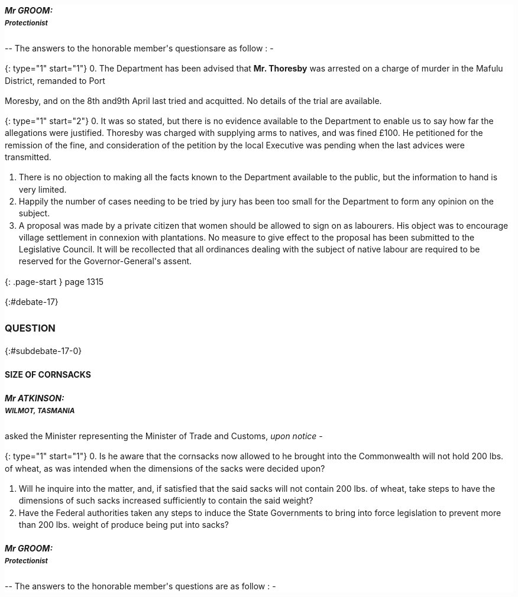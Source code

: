 ##### Mr GROOM:<br><small class="text-muted">Protectionist</small>

-- The answers to the honorable member's questionsare as follow :  - 

{: type="1" start="1"}
0. The Department has been advised that  **Mr. Thoresby**  was arrested on a charge of murder in the Mafulu District, remanded to Port 

Moresby, and on the 8th and9th April last tried and acquitted. No details of the trial are available. 

{: type="1" start="2"}
0. It was so stated, but there is no evidence available to the Department to enable us to say how far the allegations were justified. Thoresby was charged with supplying arms to natives, and was fined £100. He petitioned for the remission of the fine, and consideration of the petition by the local Executive was pending when the last advices were transmitted. 
1. There is no objection to making all the facts known to the Department available to the public, but the information to hand is very limited. 
2. Happily the number of cases needing to be tried by jury has been too small for the Department to form any opinion on the subject. 
3. A proposal was made by a private citizen that women should be allowed to sign on as labourers. His object was to encourage village settlement in connexion with plantations. No measure to give effect to the proposal has been submitted to the Legislative Council. It will be recollected that all ordinances dealing with the subject of native labour are required to be reserved for the Governor-General's assent. 

{: .page-start }
page 1315

{:#debate-17}
### QUESTION

{:#subdebate-17-0}
#### SIZE OF CORNSACKS

##### Mr ATKINSON:<br><small class="text-muted">WILMOT, TASMANIA</small>

asked the Minister representing the Minister of Trade and Customs,  *upon notice -* 

{: type="1" start="1"}
0. Is he aware that the cornsacks now allowed to he brought into the Commonwealth will not hold 200 lbs. of wheat, as was intended when the dimensions of the sacks were decided upon? 
1. Will he inquire into the matter, and, if satisfied that the said sacks will not contain 200 lbs. of wheat, take steps to have the dimensions of such sacks increased sufficiently to contain the said weight? 
2. Have the Federal authorities taken any steps to induce the State Governments to bring into force legislation to prevent more than 200 lbs. weight of produce being put into sacks? 

##### Mr GROOM:<br><small class="text-muted">Protectionist</small>

-- The answers to the honorable member's questions are as follow :  - 
